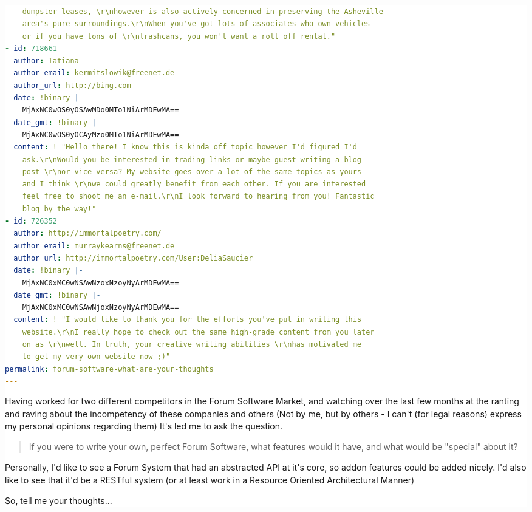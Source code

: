 ```yaml
    dumpster leases, \r\nhowever is also actively concerned in preserving the Asheville
    area's pure surroundings.\r\nWhen you've got lots of associates who own vehicles
    or if you have tons of \r\ntrashcans, you won't want a roll off rental."
- id: 718661
  author: Tatiana
  author_email: kermitslowik@freenet.de
  author_url: http://bing.com
  date: !binary |-
    MjAxNC0wOS0yOSAwMDo0MTo1NiArMDEwMA==
  date_gmt: !binary |-
    MjAxNC0wOS0yOCAyMzo0MTo1NiArMDEwMA==
  content: ! "Hello there! I know this is kinda off topic however I'd figured I'd
    ask.\r\nWould you be interested in trading links or maybe guest writing a blog
    post \r\nor vice-versa? My website goes over a lot of the same topics as yours
    and I think \r\nwe could greatly benefit from each other. If you are interested
    feel free to shoot me an e-mail.\r\nI look forward to hearing from you! Fantastic
    blog by the way!"
- id: 726352
  author: http://immortalpoetry.com/
  author_email: murraykearns@freenet.de
  author_url: http://immortalpoetry.com/User:DeliaSaucier
  date: !binary |-
    MjAxNC0xMC0wNSAwNzoxNzoyNyArMDEwMA==
  date_gmt: !binary |-
    MjAxNC0xMC0wNSAwNjoxNzoyNyArMDEwMA==
  content: ! "I would like to thank you for the efforts you've put in writing this
    website.\r\nI really hope to check out the same high-grade content from you later
    on as \r\nwell. In truth, your creative writing abilities \r\nhas motivated me
    to get my very own website now ;)"
permalink: forum-software-what-are-your-thoughts
---
```

<p>Having worked for two different competitors in the Forum Software Market, and watching over the last few months at the ranting and raving about the incompetency of these companies and others (Not by me, but by others - I can't (for legal reasons) express my personal opinions regarding them) It's led me to ask the question.</p>
<blockquote><p>If you were to write your own, perfect Forum Software, what features would it have, and what would be "special" about it?</p></blockquote>
<p>Personally, I'd like to see a Forum System that had an abstracted API at it's core, so addon features could be added nicely. I'd also like to see that it'd be a RESTful system (or at least work in a Resource Oriented Architectural Manner)</p>
<p>So, tell me your thoughts...</p>
